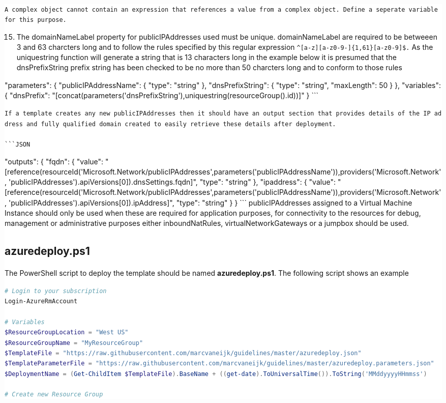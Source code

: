 	A complex object cannot contain an expression that references a value from a complex object. Define a seperate variable for this purpose.

15. The domainNameLabel property for publicIPAddresses used must be unique.
domainNameLabel are required to be betweeen 3 and 63 charcters long and to follow the rules specified by this regular expression `^[a-z][a-z0-9-]{1,61}[a-z0-9]$.`
As the uniquestring function will generate a string that is 13 characters long in the example below it is presumed that the dnsPrefixString prefix string has been checked to be no more than 50 charcters long and to conform to those rules

	```JSON
"parameters": {
  "publicIPAddressName": {
    "type": "string"
  },
  "dnsPrefixString": {
    "type": "string",
    "maxLength": 50
  }
},
"variables": {
  "dnsPrefix": "[concat(parameters('dnsPrefixString'),uniquestring(resourceGroup().id))]"
}
	```

	If a template creates any new publicIPAddresses then it should have an output section that provides details of the IP address and fully qualified domain created to easily retrieve these details after deployment. 

	```JSON
"outputs": {
  "fqdn": {
    "value": "[reference(resourceId('Microsoft.Network/publicIPAddresses',parameters('publicIPAddressName')),providers('Microsoft.Network', 'publicIPAddresses').apiVersions[0]).dnsSettings.fqdn]",
    "type": "string"
  },
  "ipaddress": {
    "value": "[reference(resourceId('Microsoft.Network/publicIPAddresses',parameters('publicIPAddressName')),providers('Microsoft.Network', 'publicIPAddresses').apiVersions[0]).ipAddress]",
    "type": "string"
  }
}
	```
	publicIPAddresses assigned to a Virtual Machine Instance should only be used when these are required for application purposes, for connectivity to the resources for debug, management or administrative purposes either inboundNatRules, virtualNetworkGateways or a jumpbox should be used.

## azuredeploy.ps1

The PowerShell script to deploy the template should be named **azuredeploy.ps1**. The following script shows an example

```PowerShell
# Login to your subscription
Login-AzureRmAccount

# Variables
$ResourceGroupLocation = "West US"
$ResourceGroupName = "MyResourceGroup"
$TemplateFile = "https://raw.githubusercontent.com/marcvaneijk/guidelines/master/azuredeploy.json"
$TemplateParameterFile = "https://raw.githubusercontent.com/marcvaneijk/guidelines/master/azuredeploy.parameters.json"
$DeploymentName = (Get-ChildItem $TemplateFile).BaseName + ((get-date).ToUniversalTime()).ToString('MMddyyyyHHmmss')

# Create new Resource Group
```